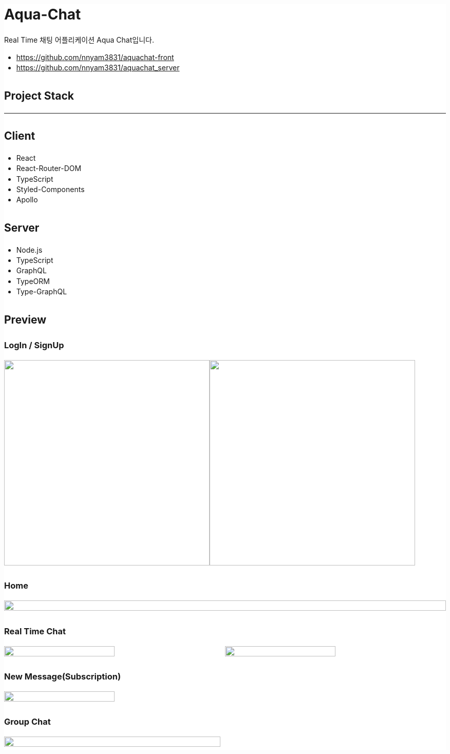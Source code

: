 # Aqua-Chat
Real Time 채팅 어플리케이션 Aqua Chat입니다. 

* https://github.com/nnyam3831/aquachat-front
* https://github.com/nnyam3831/aquachat_server

## Project Stack
------------------
## Client
* React
* React-Router-DOM
* TypeScript
* Styled-Components
* Apollo

## Server
* Node.js
* TypeScript
* GraphQL
* TypeORM
* Type-GraphQL

## Preview

### LogIn / SignUp
<img src="https://user-images.githubusercontent.com/47658383/80449333-d52fdd80-8959-11ea-8fd8-3c4147d78263.png" width="400px" height="400px"><img src="https://user-images.githubusercontent.com/47658383/80449336-d82ace00-8959-11ea-94a7-da7617b7a8ce.png" width="400px" height="400px" >  


### Home

<img src="https://user-images.githubusercontent.com/47658383/80449389-ff819b00-8959-11ea-89f9-1bff2eedf8a3.png" width="100%" height="100%">

### Real Time Chat
<img src="https://user-images.githubusercontent.com/47658383/80448942-c85eba00-8958-11ea-8545-cb4197a77e0f.png" width="50%" height="50%"><img src="https://user-images.githubusercontent.com/47658383/80449401-04dee580-895a-11ea-8e91-2e4b6d2b24c4.png" width="50%" height="50%">

### New Message(Subscription)
<img src="https://user-images.githubusercontent.com/47658383/80449404-09a39980-895a-11ea-996f-d797733e592f.png" width="50%" height="50%">

### Group Chat
<img src="https://user-images.githubusercontent.com/47658383/80449550-630bc880-895a-11ea-8a98-fcb4381db130.png" width="70%" height="70%">


